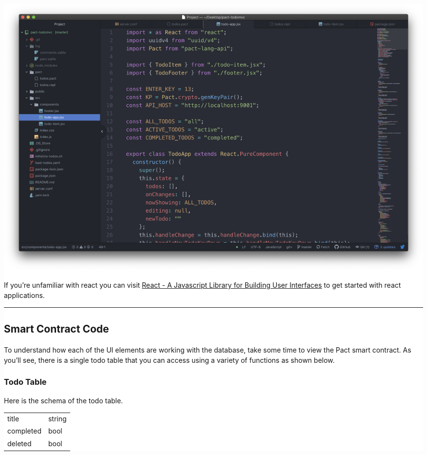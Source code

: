 ![IMAGE](../assets/intermediate-tutorials/pact-and-javascript/11-view-front-end-application.png)

If you’re unfamiliar with react you can visit <a href="https://reactjs.org/" target="_blank">React - A Javascript Library for Building User Interfaces</a> to get started with react applications.

___

## **Smart Contract Code**

To understand how each of the UI elements are working with the database, take some time to view the Pact smart contract. As you’ll see, there is a single todo table that you can access using a variety of functions as shown below.

### **Todo Table**

Here is the schema of the todo table.

|           |        |
|-----------|--------|
| title     | string |
| completed | bool   |
| deleted   | bool   |
